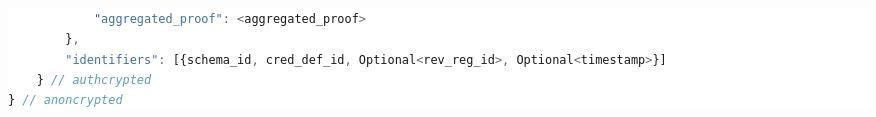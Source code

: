 ```javascript
			"aggregated_proof": <aggregated_proof>
		},
		"identifiers": [{schema_id, cred_def_id, Optional<rev_reg_id>, Optional<timestamp>}]
	} // authcrypted
} // anoncrypted
```
